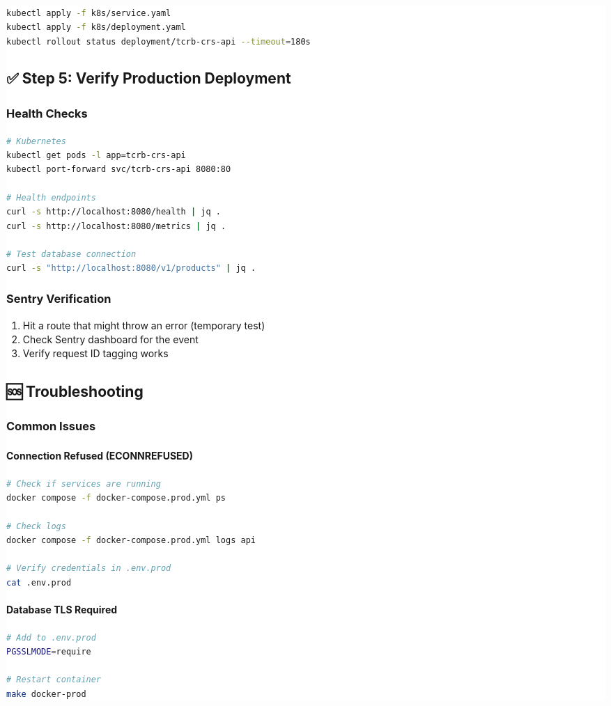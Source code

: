 ```bash
kubectl apply -f k8s/service.yaml
kubectl apply -f k8s/deployment.yaml
kubectl rollout status deployment/tcrb-crs-api --timeout=180s
```

## ✅ Step 5: Verify Production Deployment

### Health Checks

```bash
# Kubernetes
kubectl get pods -l app=tcrb-crs-api
kubectl port-forward svc/tcrb-crs-api 8080:80

# Health endpoints
curl -s http://localhost:8080/health | jq .
curl -s http://localhost:8080/metrics | jq .

# Test database connection
curl -s "http://localhost:8080/v1/products" | jq .
```

### Sentry Verification

1. Hit a route that might throw an error (temporary test)
2. Check Sentry dashboard for the event
3. Verify request ID tagging works

## 🆘 Troubleshooting

### Common Issues

#### Connection Refused (ECONNREFUSED)
```bash
# Check if services are running
docker compose -f docker-compose.prod.yml ps

# Check logs
docker compose -f docker-compose.prod.yml logs api

# Verify credentials in .env.prod
cat .env.prod
```

#### Database TLS Required
```bash
# Add to .env.prod
PGSSLMODE=require

# Restart container
make docker-prod
```

